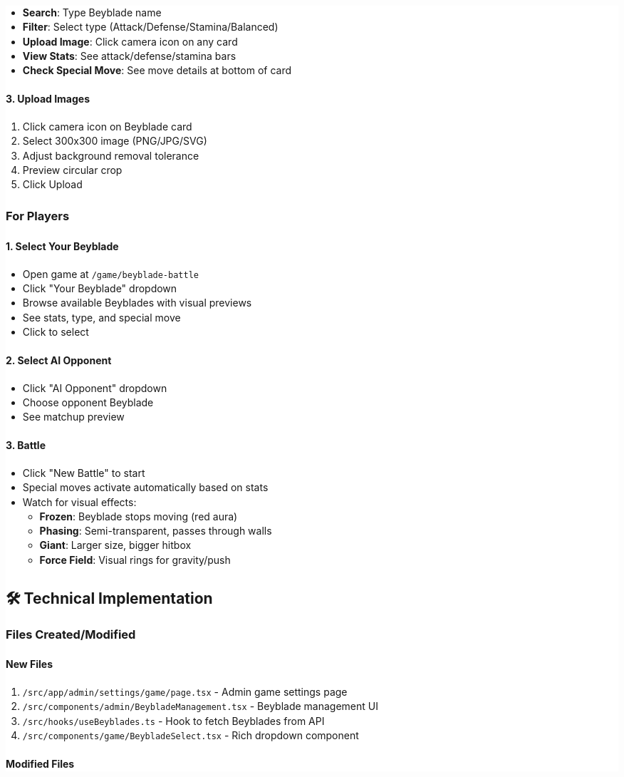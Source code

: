 - **Search**: Type Beyblade name
- **Filter**: Select type (Attack/Defense/Stamina/Balanced)
- **Upload Image**: Click camera icon on any card
- **View Stats**: See attack/defense/stamina bars
- **Check Special Move**: See move details at bottom of card

#### 3. Upload Images

1. Click camera icon on Beyblade card
2. Select 300x300 image (PNG/JPG/SVG)
3. Adjust background removal tolerance
4. Preview circular crop
5. Click Upload

### For Players

#### 1. Select Your Beyblade

- Open game at `/game/beyblade-battle`
- Click "Your Beyblade" dropdown
- Browse available Beyblades with visual previews
- See stats, type, and special move
- Click to select

#### 2. Select AI Opponent

- Click "AI Opponent" dropdown
- Choose opponent Beyblade
- See matchup preview

#### 3. Battle

- Click "New Battle" to start
- Special moves activate automatically based on stats
- Watch for visual effects:
  - **Frozen**: Beyblade stops moving (red aura)
  - **Phasing**: Semi-transparent, passes through walls
  - **Giant**: Larger size, bigger hitbox
  - **Force Field**: Visual rings for gravity/push

## 🛠️ Technical Implementation

### Files Created/Modified

#### New Files

1. `/src/app/admin/settings/game/page.tsx` - Admin game settings page
2. `/src/components/admin/BeybladeManagement.tsx` - Beyblade management UI
3. `/src/hooks/useBeyblades.ts` - Hook to fetch Beyblades from API
4. `/src/components/game/BeybladeSelect.tsx` - Rich dropdown component

#### Modified Files
